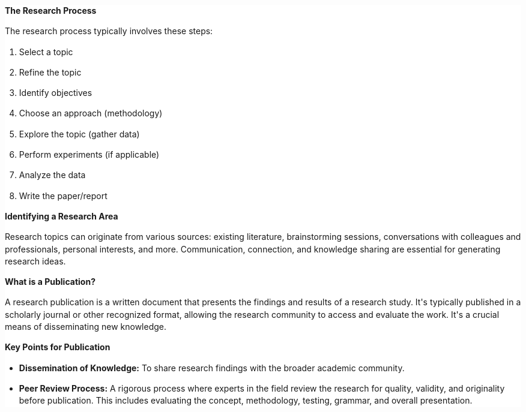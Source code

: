 **The Research Process**

The research process typically involves these steps:

1.  Select a topic
    
2.  Refine the topic
    
3.  Identify objectives
    
4.  Choose an approach (methodology)
    
5.  Explore the topic (gather data)
    
6.  Perform experiments (if applicable)
    
7.  Analyze the data
    
8.  Write the paper/report
    

**Identifying a Research Area**

Research topics can originate from various sources: existing literature, brainstorming sessions, conversations with colleagues and professionals, personal interests, and more. Communication, connection, and knowledge sharing are essential for generating research ideas.

**What is a Publication?**

A research publication is a written document that presents the findings and results of a research study. It's typically published in a scholarly journal or other recognized format, allowing the research community to access and evaluate the work. It's a crucial means of disseminating new knowledge.

**Key Points for Publication**

*   **Dissemination of Knowledge:** To share research findings with the broader academic community.
    
*   **Peer Review Process:** A rigorous process where experts in the field review the research for quality, validity, and originality before publication. This includes evaluating the concept, methodology, testing, grammar, and overall presentation.